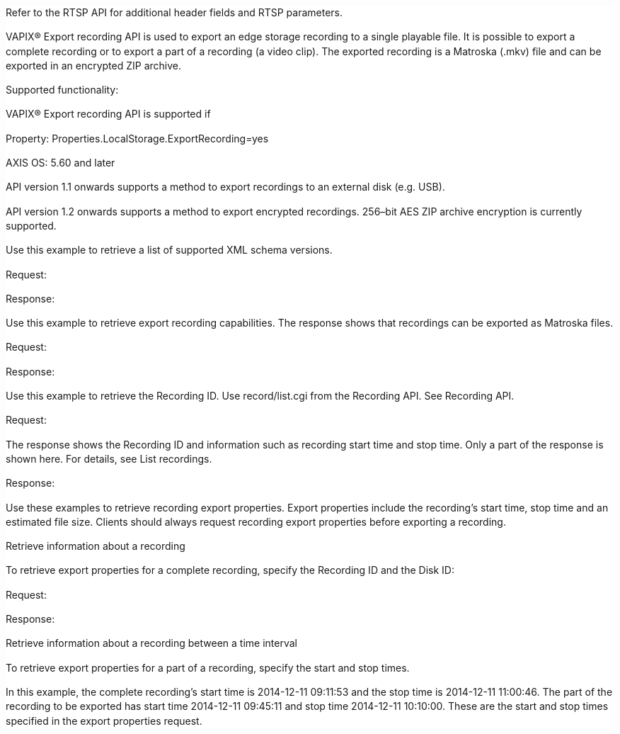 Refer to the RTSP API for additional header fields and RTSP parameters.

VAPIX® Export recording API is used to export an edge storage recording to a single playable file. It is possible to export a complete recording or to export a part of a recording (a video clip). The exported recording is a Matroska (.mkv) file and can be exported in an encrypted ZIP archive.

Supported functionality:

VAPIX® Export recording API is supported if

Property: Properties.LocalStorage.ExportRecording=yes

AXIS OS: 5.60 and later

API version 1.1 onwards supports a method to export recordings to an external disk (e.g. USB).

API version 1.2 onwards supports a method to export encrypted recordings. 256–bit AES ZIP archive encryption is currently supported.

Use this example to retrieve a list of supported XML schema versions.

Request:

Response:

Use this example to retrieve export recording capabilities. The response shows that recordings can be exported as Matroska files.

Request:

Response:

Use this example to retrieve the Recording ID. Use record/list.cgi from the Recording API. See Recording API.

Request:

The response shows the Recording ID and information such as recording start time and stop time. Only a part of the response is shown here. For details, see List recordings.

Response:

Use these examples to retrieve recording export properties. Export properties include the recording’s start time, stop time and an estimated file size. Clients should always request recording export properties before exporting a recording.

Retrieve information about a recording

To retrieve export properties for a complete recording, specify the Recording ID and the Disk ID:

Request:

Response:

Retrieve information about a recording between a time interval

To retrieve export properties for a part of a recording, specify the start and stop times.

In this example, the complete recording’s start time is 2014-12-11 09:11:53 and the stop time is 2014-12-11 11:00:46. The part of the recording to be exported has start time 2014-12-11 09:45:11 and stop time 2014-12-11 10:10:00. These are the start and stop times specified in the export properties request.
